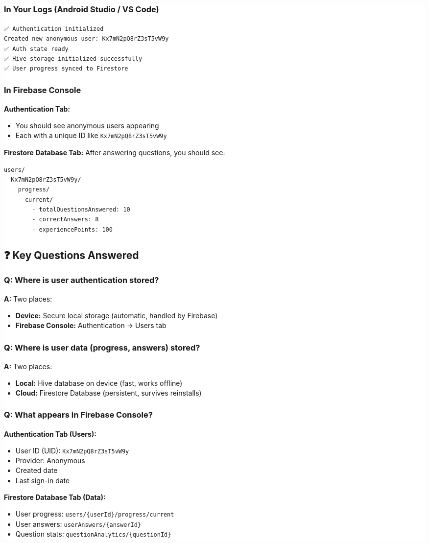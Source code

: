 ### In Your Logs (Android Studio / VS Code)
```
✅ Authentication initialized
Created new anonymous user: Kx7mN2pQ8rZ3sT5vW9y
✅ Auth state ready
✅ Hive storage initialized successfully
✅ User progress synced to Firestore
```

### In Firebase Console

**Authentication Tab:**
- You should see anonymous users appearing
- Each with a unique ID like `Kx7mN2pQ8rZ3sT5vW9y`

**Firestore Database Tab:**
After answering questions, you should see:
```
users/
  Kx7mN2pQ8rZ3sT5vW9y/
    progress/
      current/
        - totalQuestionsAnswered: 10
        - correctAnswers: 8
        - experiencePoints: 100
```

## ❓ Key Questions Answered

### Q: Where is user authentication stored?
**A:** Two places:
- **Device:** Secure local storage (automatic, handled by Firebase)
- **Firebase Console:** Authentication → Users tab

### Q: Where is user data (progress, answers) stored?
**A:** Two places:
- **Local:** Hive database on device (fast, works offline)
- **Cloud:** Firestore Database (persistent, survives reinstalls)

### Q: What appears in Firebase Console?

**Authentication Tab (Users):**
- User ID (UID): `Kx7mN2pQ8rZ3sT5vW9y`
- Provider: Anonymous
- Created date
- Last sign-in date

**Firestore Database Tab (Data):**
- User progress: `users/{userId}/progress/current`
- User answers: `userAnswers/{answerId}`
- Question stats: `questionAnalytics/{questionId}`
